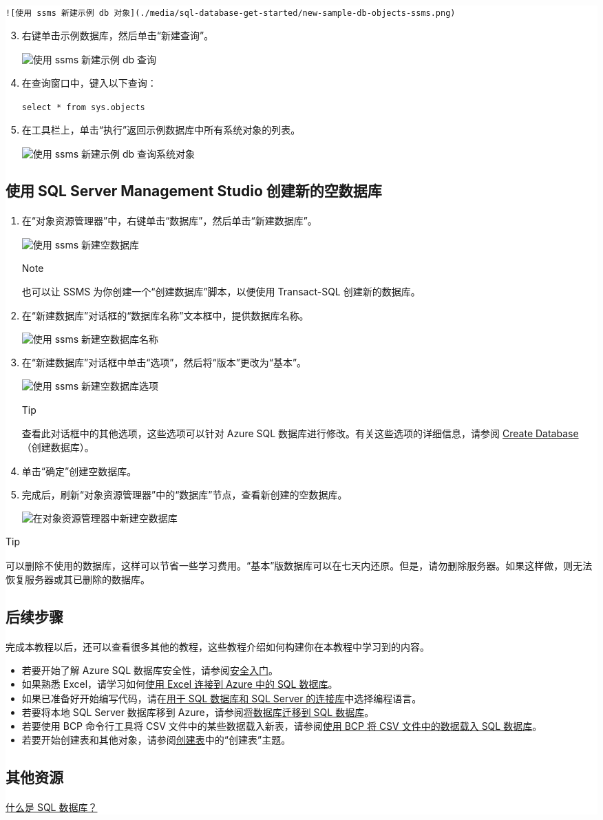    ![使用 ssms 新建示例 db 对象](./media/sql-database-get-started/new-sample-db-objects-ssms.png)  

3. 右键单击示例数据库，然后单击“新建查询”。

    ![使用 ssms 新建示例 db 查询](./media/sql-database-get-started/new-sample-db-query-ssms.png)  

4. 在查询窗口中，键入以下查询：

       select * from sys.objects

9.  在工具栏上，单击“执行”返回示例数据库中所有系统对象的列表。

    ![使用 ssms 新建示例 db 查询系统对象](./media/sql-database-get-started/new-sample-db-query-objects-ssms.png)  

## 使用 SQL Server Management Studio 创建新的空数据库

1. 在“对象资源管理器”中，右键单击“数据库”，然后单击“新建数据库”。

    ![使用 ssms 新建空数据库](./media/sql-database-get-started/new-blank-database-ssms.png)  

    > [!NOTE]
    也可以让 SSMS 为你创建一个“创建数据库”脚本，以便使用 Transact-SQL 创建新的数据库。
    >

2. 在“新建数据库”对话框的“数据库名称”文本框中，提供数据库名称。

    ![使用 ssms 新建空数据库名称](./media/sql-database-get-started/new-blank-database-name-ssms.png)  

3. 在“新建数据库”对话框中单击“选项”，然后将“版本”更改为“基本”。

    ![使用 ssms 新建空数据库选项](./media/sql-database-get-started/new-blank-database-options-ssms.png)  

    > [!TIP]
    查看此对话框中的其他选项，这些选项可以针对 Azure SQL 数据库进行修改。有关这些选项的详细信息，请参阅 [Create Database](https://msdn.microsoft.com/zh-cn/library/dn268335.aspx)（创建数据库）。
    >

4. 单击“确定”创建空数据库。
5. 完成后，刷新“对象资源管理器”中的“数据库”节点，查看新创建的空数据库。

    ![在对象资源管理器中新建空数据库](./media/sql-database-get-started/new-blank-database-object-explorer.png)  

> [!TIP]
可以删除不使用的数据库，这样可以节省一些学习费用。“基本”版数据库可以在七天内还原。但是，请勿删除服务器。如果这样做，则无法恢复服务器或其已删除的数据库。
>

## 后续步骤
完成本教程以后，还可以查看很多其他的教程，这些教程介绍如何构建你在本教程中学习到的内容。

* 若要开始了解 Azure SQL 数据库安全性，请参阅[安全入门](./sql-database-get-started-security.md)。
* 如果熟悉 Excel，请学习如何[使用 Excel 连接到 Azure 中的 SQL 数据库](./sql-database-connect-excel.md)。
* 如果已准备好开始编写代码，请在[用于 SQL 数据库和 SQL Server 的连接库](./sql-database-libraries.md)中选择编程语言。
* 若要将本地 SQL Server 数据库移到 Azure，请参阅[将数据库迁移到 SQL 数据库](./sql-database-cloud-migrate.md)。
* 若要使用 BCP 命令行工具将 CSV 文件中的某些数据载入新表，请参阅[使用 BCP 将 CSV 文件中的数据载入 SQL 数据库](./sql-database-load-from-csv-with-bcp.md)。
* 若要开始创建表和其他对象，请参阅[创建表](https://msdn.microsoft.com/zh-cn/library/ms365315.aspx)中的“创建表”主题。

## 其他资源
[什么是 SQL 数据库？](./sql-database-technical-overview.md)


